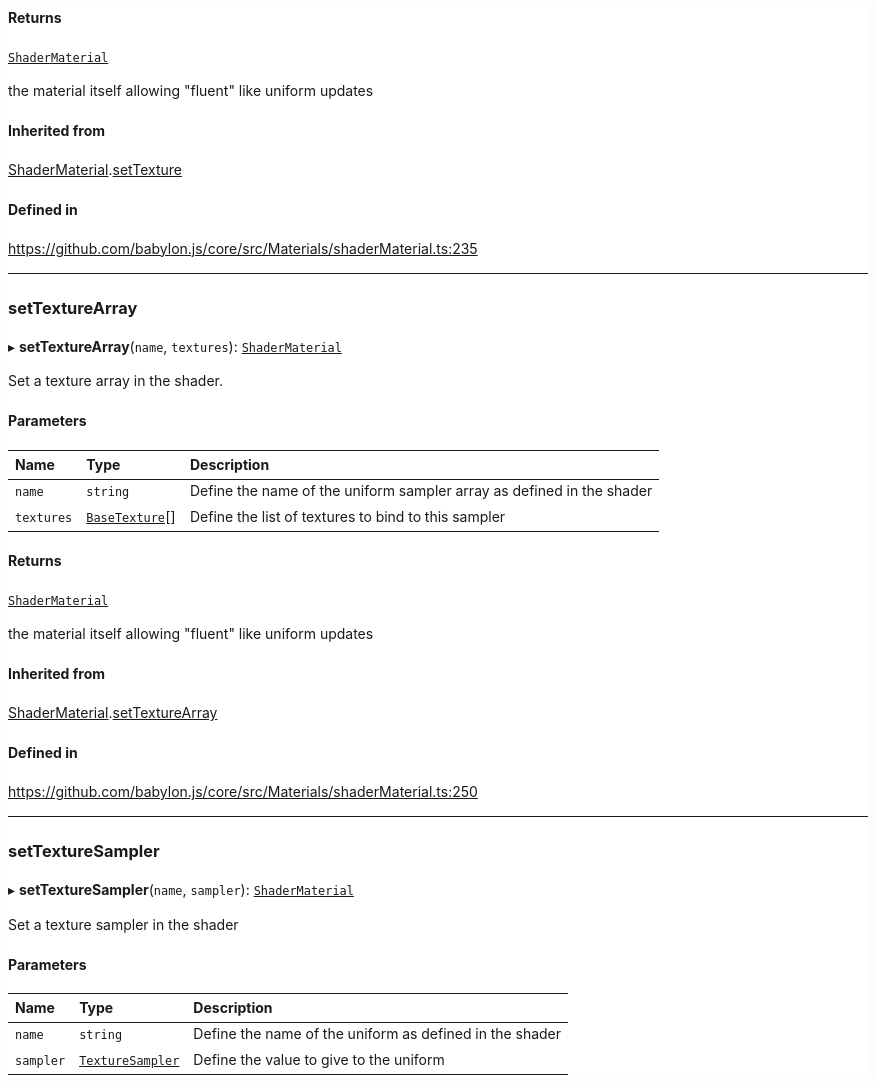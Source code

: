 #### Returns

[`ShaderMaterial`](ShaderMaterial.md)

the material itself allowing "fluent" like uniform updates

#### Inherited from

[ShaderMaterial](ShaderMaterial.md).[setTexture](ShaderMaterial.md#settexture)

#### Defined in

https://github.com/babylon.js/core/src/Materials/shaderMaterial.ts:235

___

### setTextureArray

▸ **setTextureArray**(`name`, `textures`): [`ShaderMaterial`](ShaderMaterial.md)

Set a texture array in the shader.

#### Parameters

| Name | Type | Description |
| :------ | :------ | :------ |
| `name` | `string` | Define the name of the uniform sampler array as defined in the shader |
| `textures` | [`BaseTexture`](BaseTexture.md)[] | Define the list of textures to bind to this sampler |

#### Returns

[`ShaderMaterial`](ShaderMaterial.md)

the material itself allowing "fluent" like uniform updates

#### Inherited from

[ShaderMaterial](ShaderMaterial.md).[setTextureArray](ShaderMaterial.md#settexturearray)

#### Defined in

https://github.com/babylon.js/core/src/Materials/shaderMaterial.ts:250

___

### setTextureSampler

▸ **setTextureSampler**(`name`, `sampler`): [`ShaderMaterial`](ShaderMaterial.md)

Set a texture sampler in the shader

#### Parameters

| Name | Type | Description |
| :------ | :------ | :------ |
| `name` | `string` | Define the name of the uniform as defined in the shader |
| `sampler` | [`TextureSampler`](TextureSampler.md) | Define the value to give to the uniform |
